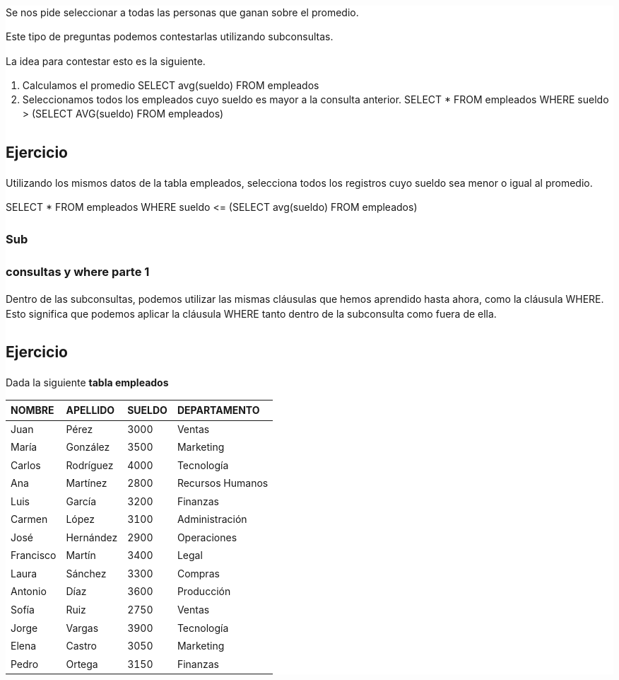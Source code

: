 Se nos pide seleccionar a todas las personas que ganan sobre el promedio.

Este tipo de preguntas podemos contestarlas utilizando subconsultas.

La idea para contestar esto es la siguiente.

1. Calculamos el promedio SELECT avg(sueldo) FROM empleados
1. Seleccionamos todos los empleados cuyo sueldo es mayor a la consulta anterior. SELECT \* FROM empleados WHERE sueldo > (SELECT AVG(sueldo) FROM empleados)
## **Ejercicio**
Utilizando los mismos datos de la tabla empleados, selecciona todos los registros cuyo sueldo sea menor o igual al promedio.

SELECT \* FROM empleados WHERE sueldo <= (SELECT avg(sueldo) FROM empleados)



### Sub
### consultas y where parte 1
Dentro de las subconsultas, podemos utilizar las mismas cláusulas que hemos aprendido hasta ahora, como la cláusula WHERE. Esto significa que podemos aplicar la cláusula WHERE tanto dentro de la subconsulta como fuera de ella.
## **Ejercicio**
Dada la siguiente **tabla empleados**

|**NOMBRE**|**APELLIDO**|**SUELDO**|**DEPARTAMENTO**|
| :- | :- | :- | :- |
|Juan|Pérez|3000|Ventas|
|María|González|3500|Marketing|
|Carlos|Rodríguez|4000|Tecnología|
|Ana|Martínez|2800|Recursos Humanos|
|Luis|García|3200|Finanzas|
|Carmen|López|3100|Administración|
|José|Hernández|2900|Operaciones|
|Francisco|Martín|3400|Legal|
|Laura|Sánchez|3300|Compras|
|Antonio|Díaz|3600|Producción|
|Sofía|Ruiz|2750|Ventas|
|Jorge|Vargas|3900|Tecnología|
|Elena|Castro|3050|Marketing|
|Pedro|Ortega|3150|Finanzas|
